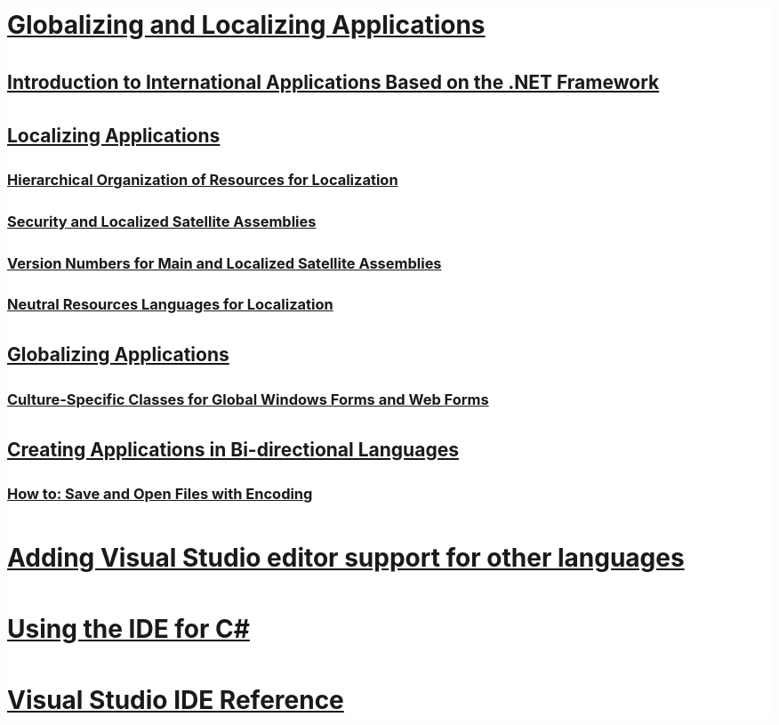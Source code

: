 # [Globalizing and Localizing Applications](globalizing-and-localizing-applications.md)
## [Introduction to International Applications Based on the .NET Framework](introduction-to-international-applications-based-on-the-dotnet-framework.md)
## [Localizing Applications](localizing-applications.md)
### [Hierarchical Organization of Resources for Localization](hierarchical-organization-of-resources-for-localization.md)
### [Security and Localized Satellite Assemblies](security-and-localized-satellite-assemblies.md)
### [Version Numbers for Main and Localized Satellite Assemblies](version-numbers-for-main-and-localized-satellite-assemblies.md)
### [Neutral Resources Languages for Localization](neutral-resources-languages-for-localization.md)
## [Globalizing Applications](globalizing-applications.md)
### [Culture-Specific Classes for Global Windows Forms and Web Forms](culture-specific-classes-for-global-windows-forms-and-web-forms.md)
## [Creating Applications in Bi-directional Languages](creating-applications-in-bi-directional-languages.md)
### [How to: Save and Open Files with Encoding](how-to-save-and-open-files-with-encoding.md)
# [Adding Visual Studio editor support for other languages](ide/adding-visual-studio-editor-support-for-other-languages.md)
# [Using the IDE for C#](../csharp-ide/using-the-visual-studio-development-environment-for-csharp.md)
# [Visual Studio IDE Reference](reference/visual-studio-reference.md)

